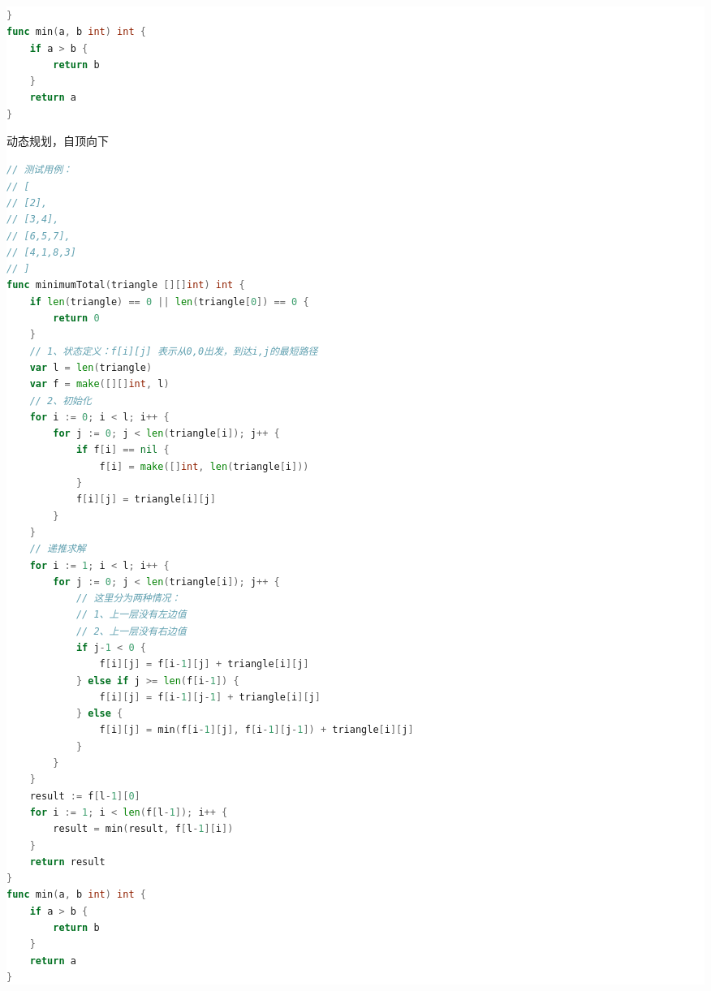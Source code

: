```go
}
func min(a, b int) int {
	if a > b {
		return b
	}
	return a
}

```

动态规划，自顶向下

```go
// 测试用例：
// [
// [2],
// [3,4],
// [6,5,7],
// [4,1,8,3]
// ]
func minimumTotal(triangle [][]int) int {
    if len(triangle) == 0 || len(triangle[0]) == 0 {
        return 0
    }
    // 1、状态定义：f[i][j] 表示从0,0出发，到达i,j的最短路径
    var l = len(triangle)
    var f = make([][]int, l)
    // 2、初始化
    for i := 0; i < l; i++ {
        for j := 0; j < len(triangle[i]); j++ {
            if f[i] == nil {
                f[i] = make([]int, len(triangle[i]))
            }
            f[i][j] = triangle[i][j]
        }
    }
    // 递推求解
    for i := 1; i < l; i++ {
        for j := 0; j < len(triangle[i]); j++ {
            // 这里分为两种情况：
            // 1、上一层没有左边值
            // 2、上一层没有右边值
            if j-1 < 0 {
                f[i][j] = f[i-1][j] + triangle[i][j]
            } else if j >= len(f[i-1]) {
                f[i][j] = f[i-1][j-1] + triangle[i][j]
            } else {
                f[i][j] = min(f[i-1][j], f[i-1][j-1]) + triangle[i][j]
            }
        }
    }
    result := f[l-1][0]
    for i := 1; i < len(f[l-1]); i++ {
        result = min(result, f[l-1][i])
    }
    return result
}
func min(a, b int) int {
    if a > b {
        return b
    }
    return a
}
```
